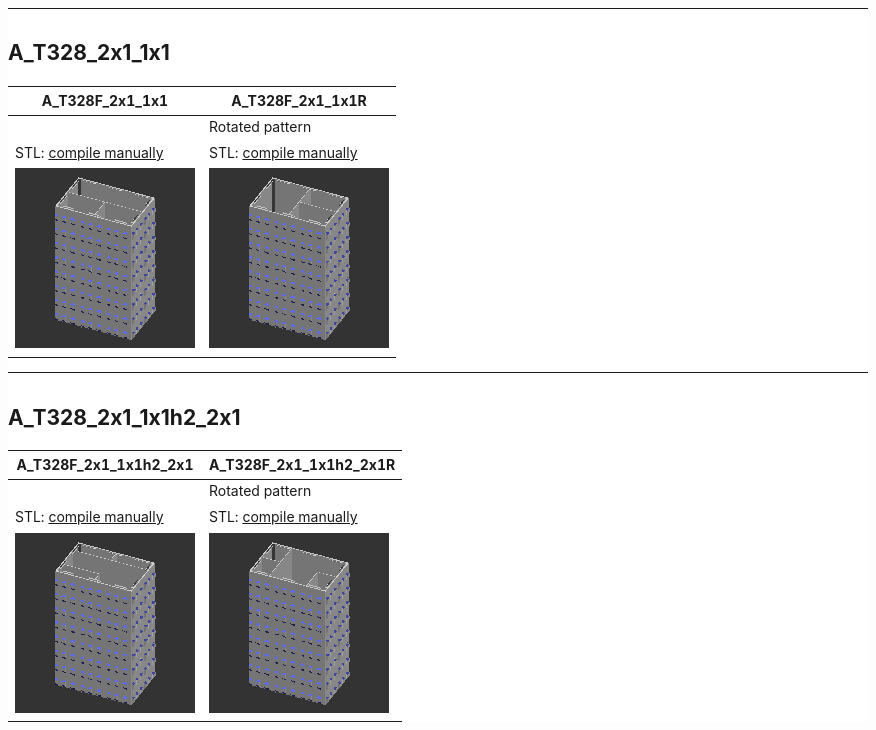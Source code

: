 
---
## A_T328_2x1_1x1
| **A_T328F_2x1_1x1** | **A_T328F_2x1_1x1R** | 
| --- | --- | 
|  | Rotated pattern | 
| STL: [compile manually](https://github.com/CZDanol/DNLTray#how-to-compile) | STL: [compile manually](https://github.com/CZDanol/DNLTray#how-to-compile) | 
| ![preview](png/A_T328F_2x1_1x1.png) | ![preview](png/A_T328F_2x1_1x1R.png) | 


---
## A_T328_2x1_1x1h2_2x1
| **A_T328F_2x1_1x1h2_2x1** | **A_T328F_2x1_1x1h2_2x1R** | 
| --- | --- | 
|  | Rotated pattern | 
| STL: [compile manually](https://github.com/CZDanol/DNLTray#how-to-compile) | STL: [compile manually](https://github.com/CZDanol/DNLTray#how-to-compile) | 
| ![preview](png/A_T328F_2x1_1x1h2_2x1.png) | ![preview](png/A_T328F_2x1_1x1h2_2x1R.png) | 

